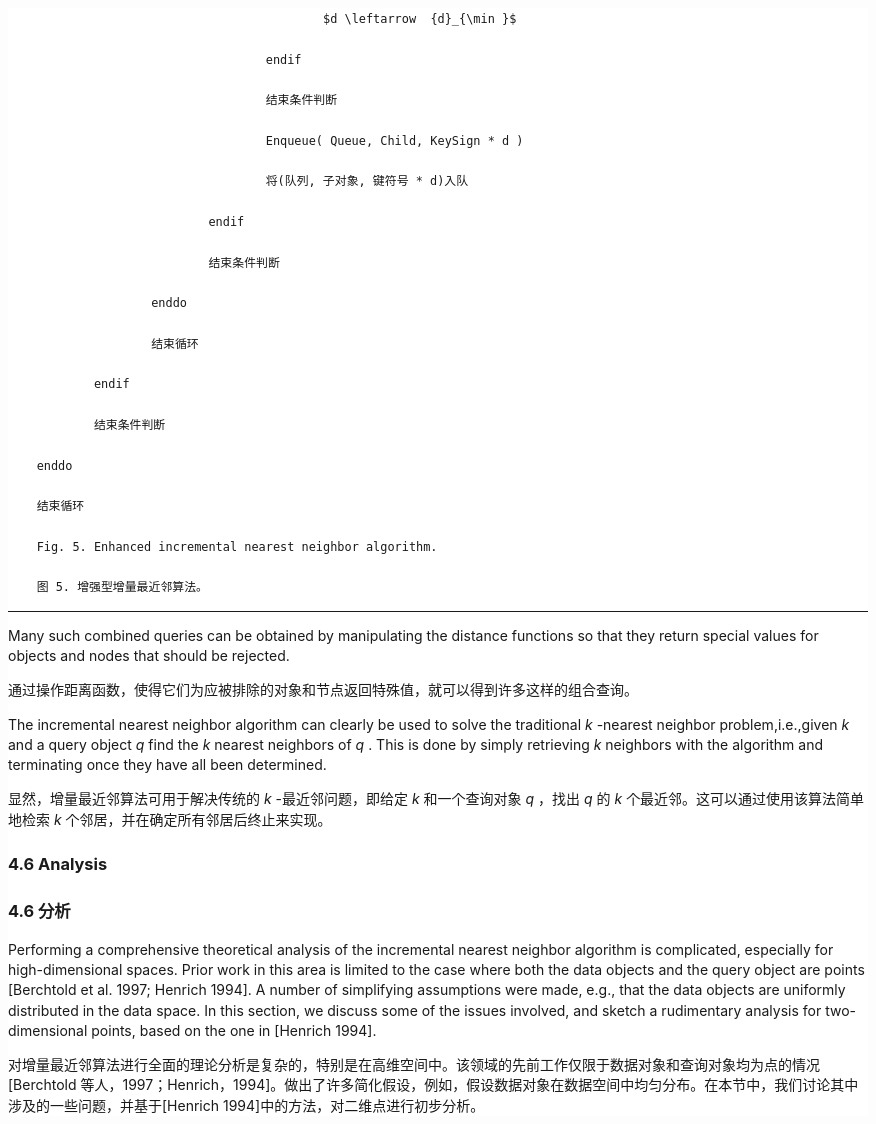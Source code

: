 												$d \leftarrow  {d}_{\min }$

										endif

										结束条件判断

										Enqueue( Queue, Child, KeySign * d )

										将(队列, 子对象, 键符号 * d)入队

								endif

								结束条件判断

						enddo

						结束循环

				endif

				结束条件判断

		enddo

		结束循环

		Fig. 5. Enhanced incremental nearest neighbor algorithm.

		图 5. 增强型增量最近邻算法。

---



Many such combined queries can be obtained by manipulating the distance functions so that they return special values for objects and nodes that should be rejected.

通过操作距离函数，使得它们为应被排除的对象和节点返回特殊值，就可以得到许多这样的组合查询。

The incremental nearest neighbor algorithm can clearly be used to solve the traditional $k$ -nearest neighbor problem,i.e.,given $k$ and a query object $q$ find the $k$ nearest neighbors of $q$ . This is done by simply retrieving $k$ neighbors with the algorithm and terminating once they have all been determined.

显然，增量最近邻算法可用于解决传统的 $k$ -最近邻问题，即给定 $k$ 和一个查询对象 $q$ ，找出 $q$ 的 $k$ 个最近邻。这可以通过使用该算法简单地检索 $k$ 个邻居，并在确定所有邻居后终止来实现。

### 4.6 Analysis

### 4.6 分析

Performing a comprehensive theoretical analysis of the incremental nearest neighbor algorithm is complicated, especially for high-dimensional spaces. Prior work in this area is limited to the case where both the data objects and the query object are points [Berchtold et al. 1997; Henrich 1994]. A number of simplifying assumptions were made, e.g., that the data objects are uniformly distributed in the data space. In this section, we discuss some of the issues involved, and sketch a rudimentary analysis for two-dimensional points, based on the one in [Henrich 1994].

对增量最近邻算法进行全面的理论分析是复杂的，特别是在高维空间中。该领域的先前工作仅限于数据对象和查询对象均为点的情况[Berchtold 等人，1997；Henrich，1994]。做出了许多简化假设，例如，假设数据对象在数据空间中均匀分布。在本节中，我们讨论其中涉及的一些问题，并基于[Henrich 1994]中的方法，对二维点进行初步分析。
